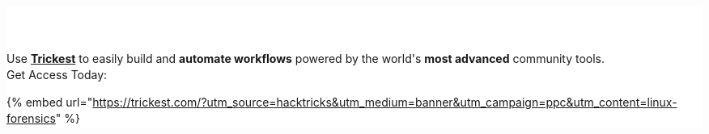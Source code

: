 



<figure><img src="../../.gitbook/assets/image (48).png" alt=""><figcaption></figcaption></figure>

\
Use [**Trickest**](https://trickest.com/?utm_source=hacktricks&utm_medium=text&utm_campaign=ppc&utm_content=linux-forensics) to easily build and **automate workflows** powered by the world's **most advanced** community tools.\
Get Access Today:

{% embed url="https://trickest.com/?utm_source=hacktricks&utm_medium=banner&utm_campaign=ppc&utm_content=linux-forensics" %}
